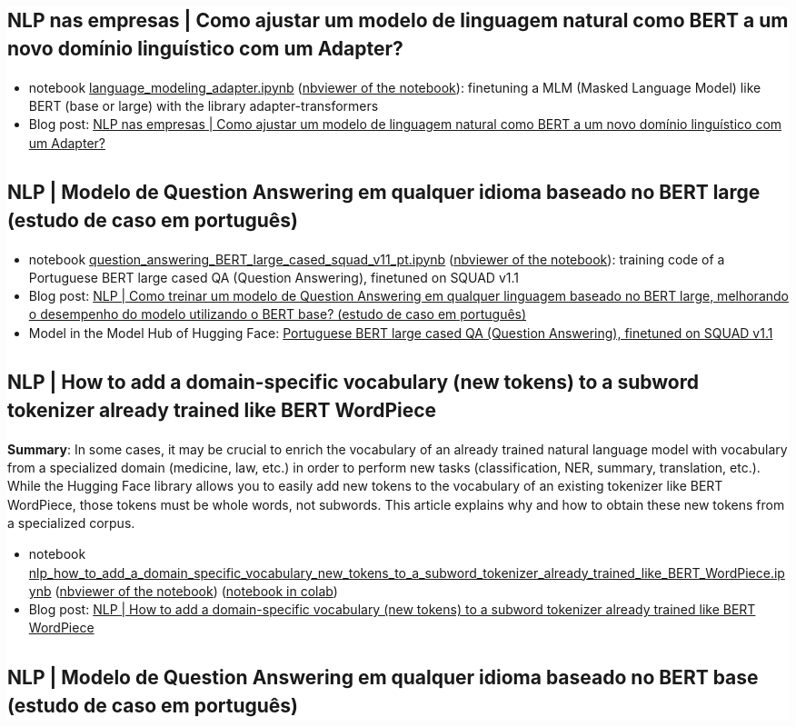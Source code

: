 ## NLP nas empresas | Como ajustar um modelo de linguagem natural como BERT a um novo domínio linguístico com um Adapter?

- notebook [language_modeling_adapter.ipynb](https://github.com/piegu/language-models/blob/master/adapters/language-modeling/language_modeling_adapter.ipynb) ([nbviewer of the notebook](https://nbviewer.jupyter.org/github/piegu/language-models/blob/master/adapters/language-modeling/language_modeling_adapter.ipynb)): finetuning a MLM (Masked Language Model) like BERT (base or large) with the library adapter-transformers
- Blog post: [NLP nas empresas | Como ajustar um modelo de linguagem natural como BERT a um novo domínio linguístico com um Adapter?](https://medium.com/@pierre_guillou/nlp-nas-empresas-como-ajustar-um-modelo-de-linguagem-natural-como-bert-a-um-novo-dom%C3%ADnio-23752b73b185)

## NLP | Modelo de Question Answering em qualquer idioma baseado no BERT large (estudo de caso em português)

- notebook [question_answering_BERT_large_cased_squad_v11_pt.ipynb](https://github.com/piegu/language-models/blob/master/question_answering_BERT_large_cased_squad_v11_pt.ipynb) ([nbviewer of the notebook](https://nbviewer.jupyter.org/github/piegu/language-models/blob/master/question_answering_BERT_large_cased_squad_v11_pt.ipynb)): training code of a Portuguese BERT large cased QA (Question Answering), finetuned on SQUAD v1.1
- Blog post: [NLP | Como treinar um modelo de Question Answering em qualquer linguagem baseado no BERT large, melhorando o desempenho do modelo utilizando o BERT base? (estudo de caso em português)](https://medium.com/@pierre_guillou/nlp-como-treinar-um-modelo-de-question-answering-em-qualquer-linguagem-baseado-no-bert-large-1c899262dd96)
- Model in the Model Hub of Hugging Face: [Portuguese BERT large cased QA (Question Answering), finetuned on SQUAD v1.1](https://huggingface.co/pierreguillou/bert-large-cased-squad-v1.1-portuguese)

## NLP | How to add a domain-specific vocabulary (new tokens) to a subword tokenizer already trained like BERT WordPiece
**Summary**: In some cases, it may be crucial to enrich the vocabulary of an already trained natural language model with vocabulary from a specialized domain (medicine, law, etc.) in order to perform new tasks (classification, NER, summary, translation, etc.). While the Hugging Face library allows you to easily add new tokens to the vocabulary of an existing tokenizer like BERT WordPiece, those tokens must be whole words, not subwords. This article explains why and how to obtain these new tokens from a specialized corpus.
- notebook [nlp_how_to_add_a_domain_specific_vocabulary_new_tokens_to_a_subword_tokenizer_already_trained_like_BERT_WordPiece.ipynb](https://github.com/piegu/language-models/blob/master/nlp_how_to_add_a_domain_specific_vocabulary_new_tokens_to_a_subword_tokenizer_already_trained_like_BERT_WordPiece.ipynb) ([nbviewer of the notebook](https://nbviewer.jupyter.org/github/piegu/language-models/blob/master/nlp_how_to_add_a_domain_specific_vocabulary_new_tokens_to_a_subword_tokenizer_already_trained_like_BERT_WordPiece.ipynb)) ([notebook in colab](https://colab.research.google.com/drive/1Hlfv5wHbYW863c9MraDy9EBknIQf3uAr?usp=sharing))
- Blog post: [NLP | How to add a domain-specific vocabulary (new tokens) to a subword tokenizer already trained like BERT WordPiece](https://medium.com/@pierre_guillou/nlp-how-to-add-a-domain-specific-vocabulary-new-tokens-to-a-subword-tokenizer-already-trained-33ab15613a41)

## NLP | Modelo de Question Answering em qualquer idioma baseado no BERT base (estudo de caso em português)
